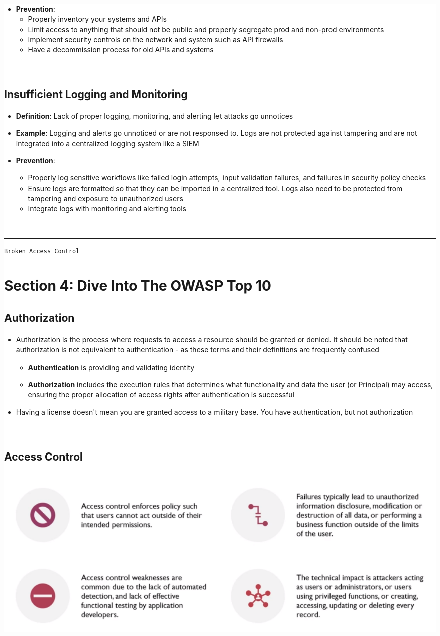   - **Prevention**:
    * Properly inventory your systems and APIs
    * Limit access to anything that should not be public and properly segregate prod and non-prod environments
    * Implement security controls on the network and system such as API firewalls
    * Have a decommission process for old APIs and systems

&nbsp;

## Insufficient Logging and Monitoring
  - **Definition**: Lack of proper logging, monitoring, and alerting let attacks go unnotices

  - **Example**: Logging and alerts go unnoticed or are not responsed to. Logs are not protected against tampering and are not integrated into a centralized logging system like a SIEM

  - **Prevention**: 
    * Properly log sensitive workflows like failed login attempts, input validation failures, and failures in security policy checks
    * Ensure logs are formatted so that they can be imported in a centralized tool. Logs also need to be protected from tampering and exposure to unauthorized users
    * Integrate logs with monitoring and alerting tools

&nbsp;

---


`Broken Access Control` 
# Section 4: Dive Into The OWASP Top 10
## Authorization
  - Authorization is the process where requests to access a resource should be granted or denied. It should be noted that authorization is not equivalent to authentication - as these terms and their definitions are frequently confused

    * **Authentication** is providing and validating identity

    * **Authorization** includes the execution rules that determines what functionality and data the user (or Principal) may access, ensuring the proper allocation of access rights after authentication is successful

  - Having a license doesn't mean you are granted access to a military base. You have authentication, but not authorization
  
&nbsp;

## Access Control
![Access Control](AppSecurityImages/AccessControl.png)
